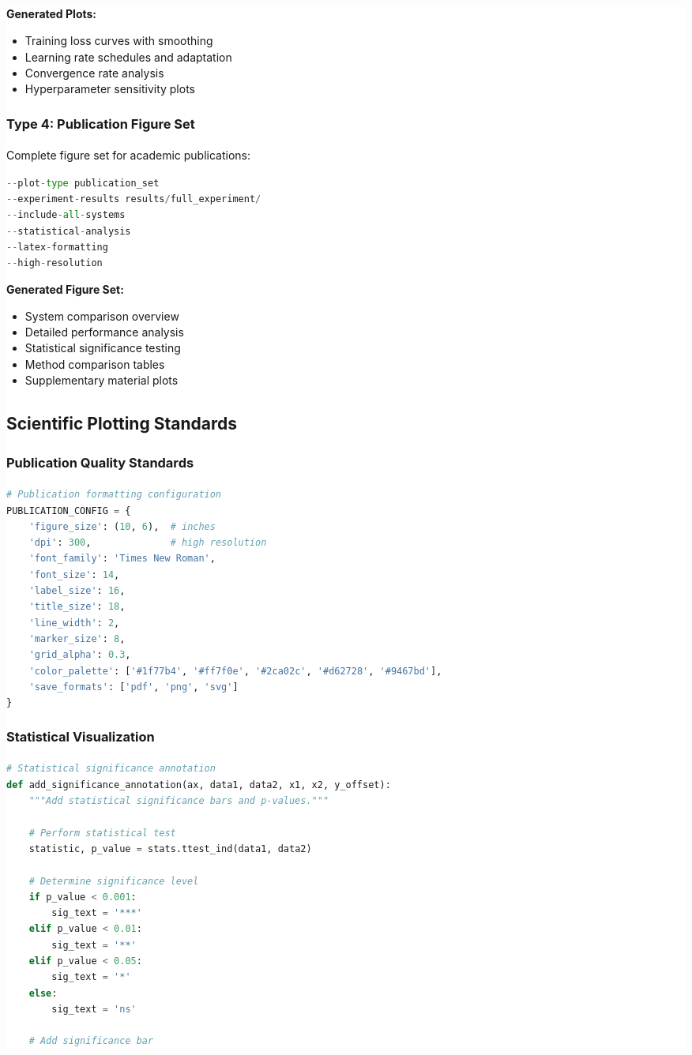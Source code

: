 **Generated Plots:**
- Training loss curves with smoothing
- Learning rate schedules and adaptation
- Convergence rate analysis
- Hyperparameter sensitivity plots

### **Type 4: Publication Figure Set**
Complete figure set for academic publications:
```python
--plot-type publication_set
--experiment-results results/full_experiment/
--include-all-systems
--statistical-analysis
--latex-formatting
--high-resolution
```

**Generated Figure Set:**
- System comparison overview
- Detailed performance analysis
- Statistical significance testing
- Method comparison tables
- Supplementary material plots

## **Scientific Plotting Standards**

### **Publication Quality Standards**
```python
# Publication formatting configuration
PUBLICATION_CONFIG = {
    'figure_size': (10, 6),  # inches
    'dpi': 300,              # high resolution
    'font_family': 'Times New Roman',
    'font_size': 14,
    'label_size': 16,
    'title_size': 18,
    'line_width': 2,
    'marker_size': 8,
    'grid_alpha': 0.3,
    'color_palette': ['#1f77b4', '#ff7f0e', '#2ca02c', '#d62728', '#9467bd'],
    'save_formats': ['pdf', 'png', 'svg']
}
```

### **Statistical Visualization**
```python
# Statistical significance annotation
def add_significance_annotation(ax, data1, data2, x1, x2, y_offset):
    """Add statistical significance bars and p-values."""
    
    # Perform statistical test
    statistic, p_value = stats.ttest_ind(data1, data2)
    
    # Determine significance level
    if p_value < 0.001:
        sig_text = '***'
    elif p_value < 0.01:
        sig_text = '**'
    elif p_value < 0.05:
        sig_text = '*'
    else:
        sig_text = 'ns'
    
    # Add significance bar
```